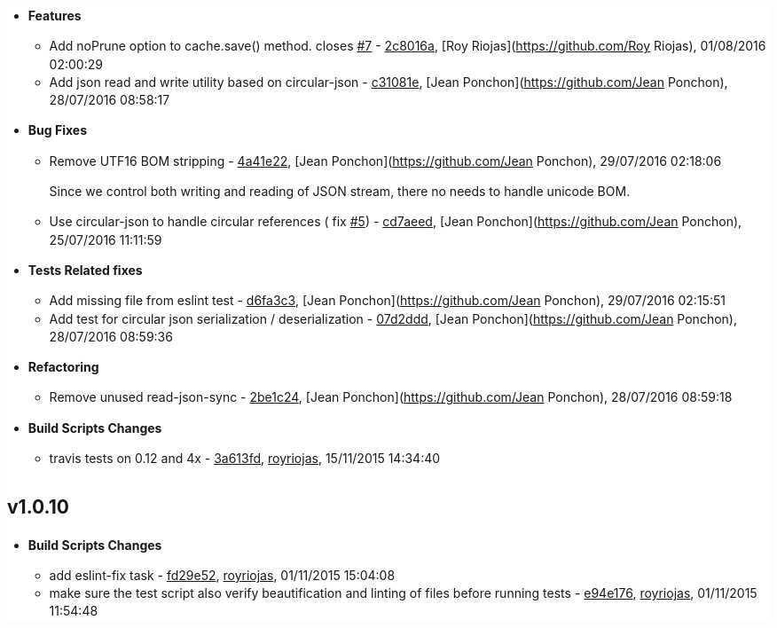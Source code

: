 - **Features**

    - Add noPrune option to cache.save() method.
      closes [#7](https://github.com/royriojas/flat-cache/issues/7) - [2c8016a](https://github.com/royriojas/flat-cache/commit/2c8016a), [Roy Riojas](https://github.com/Roy
      Riojas), 01/08/2016 02:00:29
    - Add json read and write utility based on
      circular-json - [c31081e](https://github.com/royriojas/flat-cache/commit/c31081e), [Jean Ponchon](https://github.com/Jean
      Ponchon), 28/07/2016 08:58:17

- **Bug Fixes**

    - Remove UTF16 BOM
      stripping - [4a41e22](https://github.com/royriojas/flat-cache/commit/4a41e22), [Jean Ponchon](https://github.com/Jean
      Ponchon), 29/07/2016 02:18:06

      Since we control both writing and reading of JSON stream, there no needs
      to handle unicode BOM.

    - Use circular-json to handle circular references (
      fix [#5](https://github.com/royriojas/flat-cache/issues/5)) - [cd7aeed](https://github.com/royriojas/flat-cache/commit/cd7aeed), [Jean Ponchon](https://github.com/Jean
      Ponchon), 25/07/2016 11:11:59

- **Tests Related fixes**

    - Add missing file from eslint
      test - [d6fa3c3](https://github.com/royriojas/flat-cache/commit/d6fa3c3), [Jean Ponchon](https://github.com/Jean
      Ponchon), 29/07/2016 02:15:51
    - Add test for circular json serialization /
      deserialization - [07d2ddd](https://github.com/royriojas/flat-cache/commit/07d2ddd), [Jean Ponchon](https://github.com/Jean
      Ponchon), 28/07/2016 08:59:36

- **Refactoring**
    - Remove unused
      read-json-sync - [2be1c24](https://github.com/royriojas/flat-cache/commit/2be1c24), [Jean Ponchon](https://github.com/Jean
      Ponchon), 28/07/2016 08:59:18
- **Build Scripts Changes**
    - travis tests on 0.12 and
      4x - [3a613fd](https://github.com/royriojas/flat-cache/commit/3a613fd), [royriojas](https://github.com/royriojas),
      15/11/2015 14:34:40

## v1.0.10

- **Build Scripts Changes**

    - add eslint-fix
      task - [fd29e52](https://github.com/royriojas/flat-cache/commit/fd29e52), [royriojas](https://github.com/royriojas),
      01/11/2015 15:04:08
    - make sure the test script also verify beautification and linting of files before running
      tests - [e94e176](https://github.com/royriojas/flat-cache/commit/e94e176), [royriojas](https://github.com/royriojas),
      01/11/2015 11:54:48
